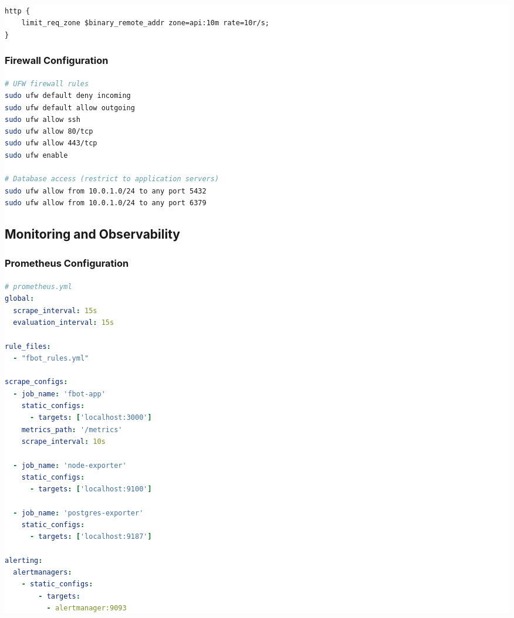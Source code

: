 ```nginx
http {
    limit_req_zone $binary_remote_addr zone=api:10m rate=10r/s;
}
```

### Firewall Configuration

```bash
# UFW firewall rules
sudo ufw default deny incoming
sudo ufw default allow outgoing
sudo ufw allow ssh
sudo ufw allow 80/tcp
sudo ufw allow 443/tcp
sudo ufw enable

# Database access (restrict to application servers)
sudo ufw allow from 10.0.1.0/24 to any port 5432
sudo ufw allow from 10.0.1.0/24 to any port 6379
```

## Monitoring and Observability

### Prometheus Configuration

```yaml
# prometheus.yml
global:
  scrape_interval: 15s
  evaluation_interval: 15s

rule_files:
  - "fbot_rules.yml"

scrape_configs:
  - job_name: 'fbot-app'
    static_configs:
      - targets: ['localhost:3000']
    metrics_path: '/metrics'
    scrape_interval: 10s
    
  - job_name: 'node-exporter'
    static_configs:
      - targets: ['localhost:9100']
      
  - job_name: 'postgres-exporter'
    static_configs:
      - targets: ['localhost:9187']

alerting:
  alertmanagers:
    - static_configs:
        - targets:
          - alertmanager:9093
```
